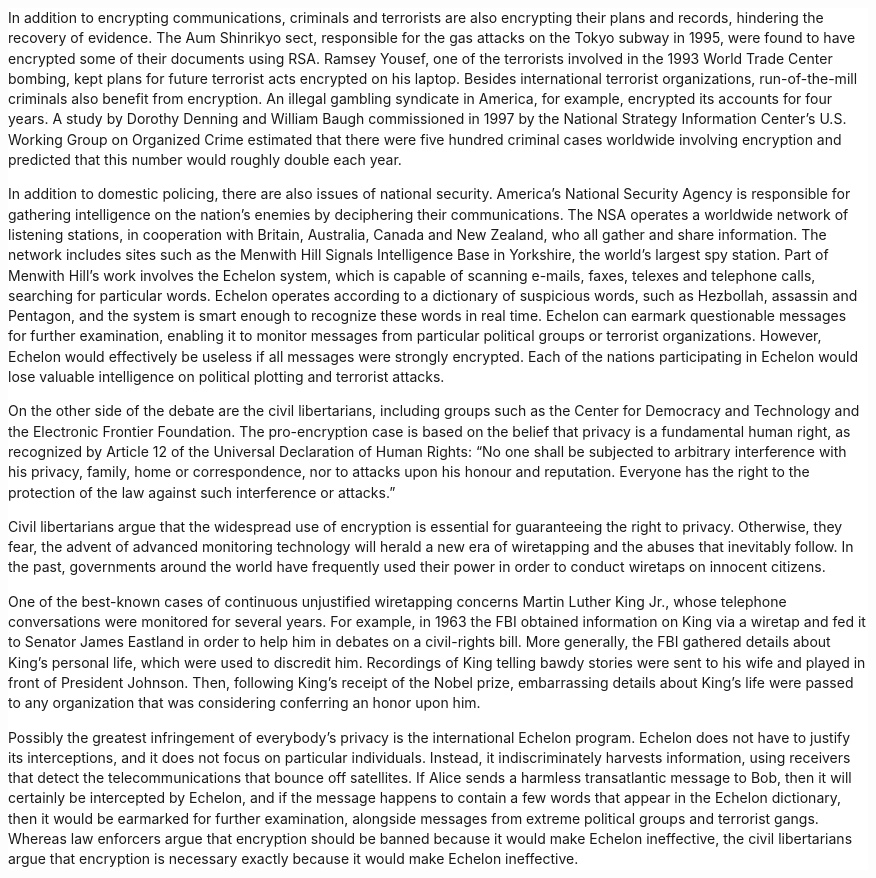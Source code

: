 In addition to encrypting communications, criminals and terrorists are also encrypting their plans and records, hindering the recovery of evidence. The Aum Shinrikyo sect, responsible for the gas attacks on the Tokyo subway in 1995, were found to have encrypted some of their documents using RSA. Ramsey Yousef, one of the terrorists involved in the 1993 World Trade Center bombing, kept plans for future terrorist acts encrypted on his laptop. Besides international terrorist organizations, run-of-the-mill criminals also benefit from encryption. An illegal gambling syndicate in America, for example, encrypted its accounts for four years. A study by Dorothy Denning and William Baugh commissioned in 1997 by the National Strategy Information Center’s U.S. Working Group on Organized Crime estimated that there were five hundred criminal cases worldwide involving encryption and predicted that this number would roughly double each year.

In addition to domestic policing, there are also issues of national security. America’s National Security Agency is responsible for gathering intelligence on the nation’s enemies by deciphering their communications. The NSA operates a worldwide network of listening stations, in cooperation with Britain, Australia, Canada and New Zealand, who all gather and share information. The network includes sites such as the Menwith Hill Signals Intelligence Base in Yorkshire, the world’s largest spy station. Part of Menwith Hill’s work involves the Echelon system, which is capable of scanning e-mails, faxes, telexes and telephone calls, searching for particular words. Echelon operates according to a dictionary of suspicious words, such as Hezbollah, assassin and Pentagon, and the system is smart enough to recognize these words in real time. Echelon can earmark questionable messages for further examination, enabling it to monitor messages from particular political groups or terrorist organizations. However, Echelon would effectively be useless if all messages were strongly encrypted. Each of the nations participating in Echelon would lose valuable intelligence on political plotting and terrorist attacks.

On the other side of the debate are the civil libertarians, including groups such as the Center for Democracy and Technology and the Electronic Frontier Foundation. The pro-encryption case is based on the belief that privacy is a fundamental human right, as recognized by Article 12 of the Universal Declaration of Human Rights: “No one shall be subjected to arbitrary interference with his privacy, family, home or correspondence, nor to attacks upon his honour and reputation. Everyone has the right to the protection of the law against such interference or attacks.”

Civil libertarians argue that the widespread use of encryption is essential for guaranteeing the right to privacy. Otherwise, they fear, the advent of advanced monitoring technology will herald a new era of wiretapping and the abuses that inevitably follow. In the past, governments around the world have frequently used their power in order to conduct wiretaps on innocent citizens.

One of the best-known cases of continuous unjustified wiretapping concerns Martin Luther King Jr., whose telephone conversations were monitored for several years. For example, in 1963 the FBI obtained information on King via a wiretap and fed it to Senator James Eastland in order to help him in debates on a civil-rights bill. More generally, the FBI gathered details about King’s personal life, which were used to discredit him. Recordings of King telling bawdy stories were sent to his wife and played in front of President Johnson. Then, following King’s receipt of the Nobel prize, embarrassing details about King’s life were passed to any organization that was considering conferring an honor upon him.

Possibly the greatest infringement of everybody’s privacy is the international Echelon program. Echelon does not have to justify its interceptions, and it does not focus on particular individuals. Instead, it indiscriminately harvests information, using receivers that detect the telecommunications that bounce off satellites. If Alice sends a harmless transatlantic message to Bob, then it will certainly be intercepted by Echelon, and if the message happens to contain a few words that appear in the Echelon dictionary, then it would be earmarked for further examination, alongside messages from extreme political groups and terrorist gangs. Whereas law enforcers argue that encryption should be banned because it would make Echelon ineffective, the civil libertarians argue that encryption is necessary exactly because it would make Echelon ineffective.
